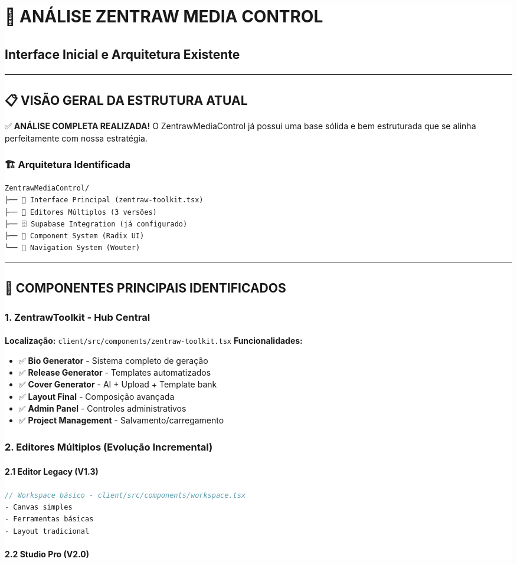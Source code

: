 # 🎨 ANÁLISE ZENTRAW MEDIA CONTROL

## Interface Inicial e Arquitetura Existente

---

## 📋 **VISÃO GERAL DA ESTRUTURA ATUAL**

✅ **ANÁLISE COMPLETA REALIZADA!** O ZentrawMediaControl já possui uma base sólida e bem estruturada que se alinha perfeitamente com nossa estratégia.

### **🏗️ Arquitetura Identificada**

```
ZentrawMediaControl/
├── 📱 Interface Principal (zentraw-toolkit.tsx)
├── 🎨 Editores Múltiplos (3 versões)
├── 🗄️ Supabase Integration (já configurado)
├── 🔧 Component System (Radix UI)
└── 🎯 Navigation System (Wouter)
```

---

## 🎯 **COMPONENTES PRINCIPAIS IDENTIFICADOS**

### **1. ZentrawToolkit - Hub Central**

**Localização:** `client/src/components/zentraw-toolkit.tsx`
**Funcionalidades:**

- ✅ **Bio Generator** - Sistema completo de geração
- ✅ **Release Generator** - Templates automatizados
- ✅ **Cover Generator** - AI + Upload + Template bank
- ✅ **Layout Final** - Composição avançada
- ✅ **Admin Panel** - Controles administrativos
- ✅ **Project Management** - Salvamento/carregamento

### **2. Editores Múltiplos (Evolução Incremental)**

#### **2.1 Editor Legacy (V1.3)**

```typescript
// Workspace básico - client/src/components/workspace.tsx
- Canvas simples
- Ferramentas básicas
- Layout tradicional
```

#### **2.2 Studio Pro (V2.0)**

